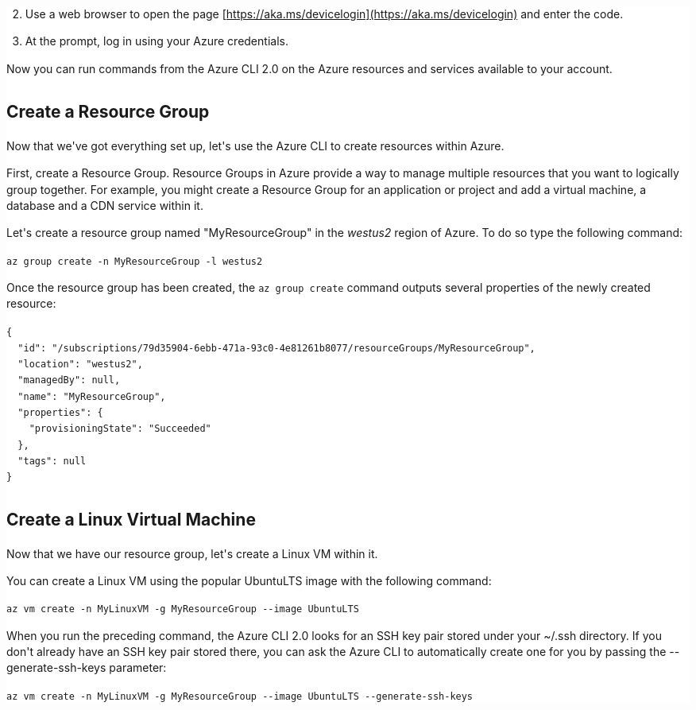 2. Use a web browser to open the page [https://aka.ms/devicelogin](https://aka.ms/devicelogin) and enter the code.
  
3. At the prompt, log in using your Azure credentials.

Now you can run commands from the Azure CLI 2.0 on the Azure resources and services available to your account.

## Create a Resource Group

Now that we've got everything set up, let's use the Azure CLI to create resources within Azure.

First, create a Resource Group.  Resource Groups in Azure provide a way to manage multiple resources that you 
want to logically group together.  For example, you might create a Resource Group for an application or project
and add a virtual machine, a database and a CDN service within it.

Let's create a resource group named "MyResourceGroup" in the *westus2* region of Azure.  To do so type the following command:

```azurecli
az group create -n MyResourceGroup -l westus2 
```

Once the resource group has been created, the `az group create` command outputs several properties of the newly created resource:

```Output
{
  "id": "/subscriptions/79d35904-6ebb-471a-93c0-4e81261b8077/resourceGroups/MyResourceGroup",
  "location": "westus2",
  "managedBy": null,
  "name": "MyResourceGroup",
  "properties": {
    "provisioningState": "Succeeded"
  },
  "tags": null
}
```

## Create a Linux Virtual Machine

Now that we have our resource group, let's create a Linux VM within it.

You can create a Linux VM using the popular UbuntuLTS image with the following command:

```azurecli
az vm create -n MyLinuxVM -g MyResourceGroup --image UbuntuLTS
```

When you run the preceding command, the Azure CLI 2.0 looks for an SSH key pair stored under your ~/.ssh directory.  If you don't already have an SSH key pair stored there, you can ask the Azure CLI to automatically create one for you by passing the --generate-ssh-keys parameter:

```azurecli
az vm create -n MyLinuxVM -g MyResourceGroup --image UbuntuLTS --generate-ssh-keys
```
